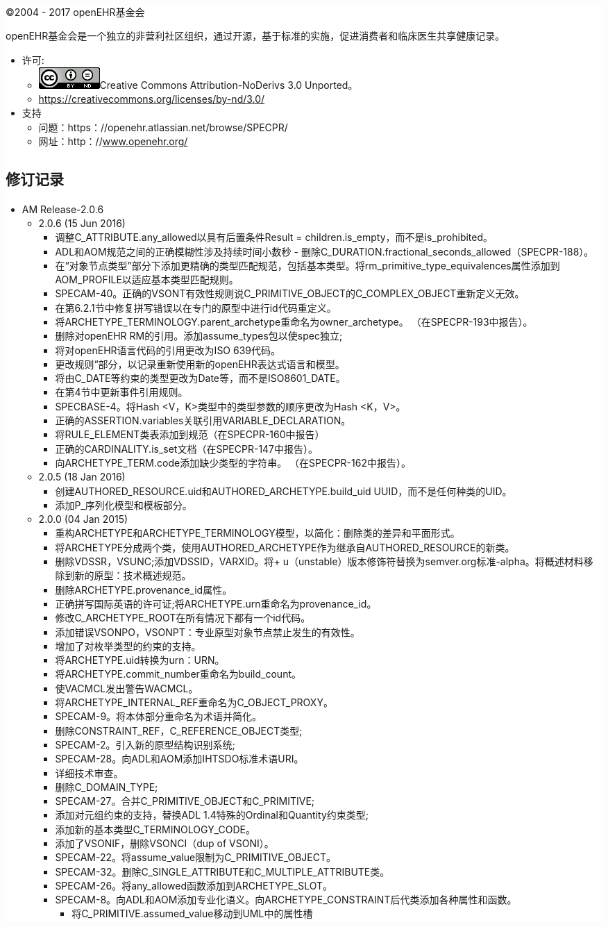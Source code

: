 ©2004 - 2017 openEHR基金会

openEHR基金会是一个独立的非营利社区组织，通过开源，基于标准的实施，促进消费者和临床医生共享健康记录。

- 许可: 
	- ![](images/cc-by-nd-88x31.png)Creative Commons Attribution-NoDerivs 3.0 Unported。 
	- https://creativecommons.org/licenses/by-nd/3.0/
- 支持
	- 问题：https：//openehr.atlassian.net/browse/SPECPR/
	- 网址：http：//www.openehr.org/

## 修订记录

- AM Release-2.0.6
	- 2.0.6 (15 Jun 2016)
		- 调整C_ATTRIBUTE.any_allowed以具有后置条件Result = children.is_empty，而不是is_prohibited。
		- ADL和AOM规范之间的正确模糊性涉及持续时间小数秒 - 删除C_DURATION.fractional_seconds_allowed（SPECPR-188）。
		- 在“对象节点类型”部分下添加更精确的类型匹配规范，包括基本类型。将rm_primitive_type_equivalences属性添加到AOM_PROFILE以适应基本类型匹配规则。
		- SPECAM-40。正确的VSONT有效性规则说C_PRIMITIVE_OBJECT的C_COMPLEX_OBJECT重新定义无效。
		- 在第6.2.1节中修复拼写错误以在专门的原型中进行id代码重定义。
		- 将ARCHETYPE_TERMINOLOGY.parent_archetype重命名为owner_archetype。 （在SPECPR-193中报告）。
		- 删除对openEHR RM的引用。添加assume_types包以使spec独立;
		- 将对openEHR语言代码的引用更改为ISO 639代码。
		- 更改规则“部分，以记录重新使用新的openEHR表达式语言和模型。
		- 将由C_DATE等约束的类型更改为Date等，而不是ISO8601_DATE。
		- 在第4节中更新事件引用规则。
		- SPECBASE-4。将Hash <V，K>类型中的类型参数的顺序更改为Hash <K，V>。
		- 正确的ASSERTION.variables关联引用VARIABLE_DECLARATION。
		- 将RULE_ELEMENT类表添加到规范（在SPECPR-160中报告）
		- 正确的CARDINALITY.is_set文档（在SPECPR-147中报告）。
		- 向ARCHETYPE_TERM.code添加缺少类型的字符串。 （在SPECPR-162中报告）。
	- 2.0.5 (18 Jan 2016)
		- 创建AUTHORED_RESOURCE.uid和AUTHORED_ARCHETYPE.build_uid UUID，而不是任何种类的UID。
		- 添加P_序列化模型和模板部分。
	- 2.0.0 (04 Jan 2015)
		- 重构ARCHETYPE和ARCHETYPE_TERMINOLOGY模型，以简化：删除类的差异和平面形式。
		- 将ARCHETYPE分成两个类，使用AUTHORED_ARCHETYPE作为继承自AUTHORED_RESOURCE的新类。
		- 删除VDSSR，VSUNC;添加VDSSID，VARXID。将+ u（unstable）版本修饰符替换为semver.org标准-alpha。将概述材料移除到新的原型：技术概述规范。
		- 删除ARCHETYPE.provenance_id属性。
		- 正确拼写国际英语的许可证;将ARCHETYPE.urn重命名为provenance_id。
		- 修改C_ARCHETYPE_ROOT在所有情况下都有一个id代码。
		- 添加错误VSONPO，VSONPT：专业原型对象节点禁止发生的有效性。
		- 增加了对枚举类型的约束的支持。
		- 将ARCHETYPE.uid转换为urn：URN。
		- 将ARCHETYPE.commit_number重命名为build_count。
		- 使VACMCL发出警告WACMCL。
		- 将ARCHETYPE_INTERNAL_REF重命名为C_OBJECT_PROXY。
		- SPECAM-9。将本体部分重命名为术语并简化。
		- 删除CONSTRAINT_REF，C_REFERENCE_OBJECT类型;
		- SPECAM-2。引入新的原型结构识别系统;
		- SPECAM-28。向ADL和AOM添加IHTSDO标准术语URI。
		- 详细技术审查。
		- 删除C_DOMAIN_TYPE;
		- SPECAM-27。合并C_PRIMITIVE_OBJECT和C_PRIMITIVE;
		- 添加对元组约束的支持，替换ADL 1.4特殊的Ordinal和Quantity约束类型;
		- 添加新的基本类型C_TERMINOLOGY_CODE。
		- 添加了VSONIF，删除VSONCI（dup of VSONI）。
		- SPECAM-22。将assume_value限制为C_PRIMITIVE_OBJECT。
		- SPECAM-32。删除C_SINGLE_ATTRIBUTE和C_MULTIPLE_ATTRIBUTE类。
		- SPECAM-26。将any_allowed函数添加到ARCHETYPE_SLOT。
		- SPECAM-8。向ADL和AOM添加专业化语义。向ARCHETYPE_CONSTRAINT后代类添加各种属性和函数。
			- 将C_PRIMITIVE.assumed_value移动到UML中的属性槽